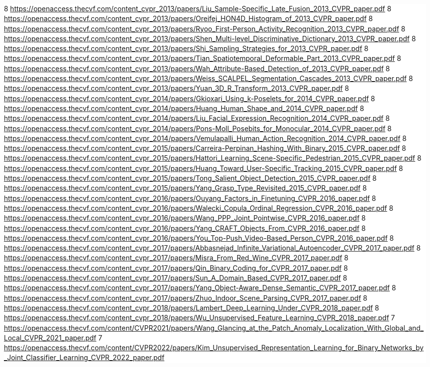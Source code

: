 8 https://openaccess.thecvf.com/content_cvpr_2013/papers/Liu_Sample-Specific_Late_Fusion_2013_CVPR_paper.pdf
8 https://openaccess.thecvf.com/content_cvpr_2013/papers/Oreifej_HON4D_Histogram_of_2013_CVPR_paper.pdf
8 https://openaccess.thecvf.com/content_cvpr_2013/papers/Ryoo_First-Person_Activity_Recognition_2013_CVPR_paper.pdf
8 https://openaccess.thecvf.com/content_cvpr_2013/papers/Shen_Multi-level_Discriminative_Dictionary_2013_CVPR_paper.pdf
8 https://openaccess.thecvf.com/content_cvpr_2013/papers/Shi_Sampling_Strategies_for_2013_CVPR_paper.pdf
8 https://openaccess.thecvf.com/content_cvpr_2013/papers/Tian_Spatiotemporal_Deformable_Part_2013_CVPR_paper.pdf
8 https://openaccess.thecvf.com/content_cvpr_2013/papers/Wah_Attribute-Based_Detection_of_2013_CVPR_paper.pdf
8 https://openaccess.thecvf.com/content_cvpr_2013/papers/Weiss_SCALPEL_Segmentation_Cascades_2013_CVPR_paper.pdf
8 https://openaccess.thecvf.com/content_cvpr_2013/papers/Yuan_3D_R_Transform_2013_CVPR_paper.pdf
8 https://openaccess.thecvf.com/content_cvpr_2014/papers/Gkioxari_Using_k-Poselets_for_2014_CVPR_paper.pdf
8 https://openaccess.thecvf.com/content_cvpr_2014/papers/Huang_Human_Shape_and_2014_CVPR_paper.pdf
8 https://openaccess.thecvf.com/content_cvpr_2014/papers/Liu_Facial_Expression_Recognition_2014_CVPR_paper.pdf
8 https://openaccess.thecvf.com/content_cvpr_2014/papers/Pons-Moll_Posebits_for_Monocular_2014_CVPR_paper.pdf
8 https://openaccess.thecvf.com/content_cvpr_2014/papers/Vemulapalli_Human_Action_Recognition_2014_CVPR_paper.pdf
8 https://openaccess.thecvf.com/content_cvpr_2015/papers/Carreira-Perpinan_Hashing_With_Binary_2015_CVPR_paper.pdf
8 https://openaccess.thecvf.com/content_cvpr_2015/papers/Hattori_Learning_Scene-Specific_Pedestrian_2015_CVPR_paper.pdf
8 https://openaccess.thecvf.com/content_cvpr_2015/papers/Huang_Toward_User-Specific_Tracking_2015_CVPR_paper.pdf
8 https://openaccess.thecvf.com/content_cvpr_2015/papers/Tong_Salient_Object_Detection_2015_CVPR_paper.pdf
8 https://openaccess.thecvf.com/content_cvpr_2015/papers/Yang_Grasp_Type_Revisited_2015_CVPR_paper.pdf
8 https://openaccess.thecvf.com/content_cvpr_2016/papers/Ouyang_Factors_in_Finetuning_CVPR_2016_paper.pdf
8 https://openaccess.thecvf.com/content_cvpr_2016/papers/Walecki_Copula_Ordinal_Regression_CVPR_2016_paper.pdf
8 https://openaccess.thecvf.com/content_cvpr_2016/papers/Wang_PPP_Joint_Pointwise_CVPR_2016_paper.pdf
8 https://openaccess.thecvf.com/content_cvpr_2016/papers/Yang_CRAFT_Objects_From_CVPR_2016_paper.pdf
8 https://openaccess.thecvf.com/content_cvpr_2016/papers/You_Top-Push_Video-Based_Person_CVPR_2016_paper.pdf
8 https://openaccess.thecvf.com/content_cvpr_2017/papers/Abbasnejad_Infinite_Variational_Autoencoder_CVPR_2017_paper.pdf
8 https://openaccess.thecvf.com/content_cvpr_2017/papers/Misra_From_Red_Wine_CVPR_2017_paper.pdf
8 https://openaccess.thecvf.com/content_cvpr_2017/papers/Qin_Binary_Coding_for_CVPR_2017_paper.pdf
8 https://openaccess.thecvf.com/content_cvpr_2017/papers/Sun_A_Domain_Based_CVPR_2017_paper.pdf
8 https://openaccess.thecvf.com/content_cvpr_2017/papers/Yang_Object-Aware_Dense_Semantic_CVPR_2017_paper.pdf
8 https://openaccess.thecvf.com/content_cvpr_2017/papers/Zhuo_Indoor_Scene_Parsing_CVPR_2017_paper.pdf
8 https://openaccess.thecvf.com/content_cvpr_2018/papers/Lambert_Deep_Learning_Under_CVPR_2018_paper.pdf
8 https://openaccess.thecvf.com/content_cvpr_2018/papers/Wu_Unsupervised_Feature_Learning_CVPR_2018_paper.pdf
7 https://openaccess.thecvf.com/content/CVPR2021/papers/Wang_Glancing_at_the_Patch_Anomaly_Localization_With_Global_and_Local_CVPR_2021_paper.pdf
7 https://openaccess.thecvf.com/content/CVPR2022/papers/Kim_Unsupervised_Representation_Learning_for_Binary_Networks_by_Joint_Classifier_Learning_CVPR_2022_paper.pdf